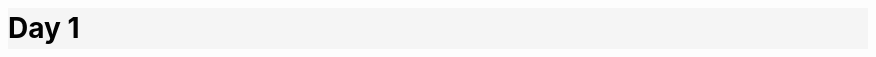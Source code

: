 # Day 1



<style>
	:root {
		--body-background: #f5f5f5;
		--text-color: #020202;
		--link-color: #009cdf;
	}
	body,p {
        color: var(--text-color);
	}
	body{
		background: var(--body-background);
		color: var(--text-color);
	}
    h1{
         text-shadow: none!important;
    }
	h2,h3,h4,h5,h6,nav{
        text-align: left!important;
        text-shadow: none!important;
	}
    h2{
    border-bottom: 1px solid #aaaaaa;
    }
	a{
		color: var(--link-color);
	}
    aside nav ul li, .navbak{
        font-size: 14px !important;
        color: var(--body-background);
    }
    img{
    }
    span{
        color: var(--text-color);
    }
    nav{
    	background: #0000 !important; //This makes the BG of the nav invible
    }
    .markdown div.speech {
		border-bottom-right-radius: 0px !important;
		border-left: 2px solid #ddd;
		border-top-right-radius: 0px !important;
		padding: 12px 24px 12px 70px;
		border-radius: 0% !important;
	}
    div.speech:before {
		background-color: #fff;
		background-image: url("/nonfree/character/opguidesSiplick.png");
		background-size: 75px;
		border: 1px solid #777;
		content: "";
		left: -40px;
		top: 4px;
		position: absolute;
		height: 75px;
		width: 75px;
	}
    div.speech, tr:nth-child(2n) {
		background-color: #fff !important;
